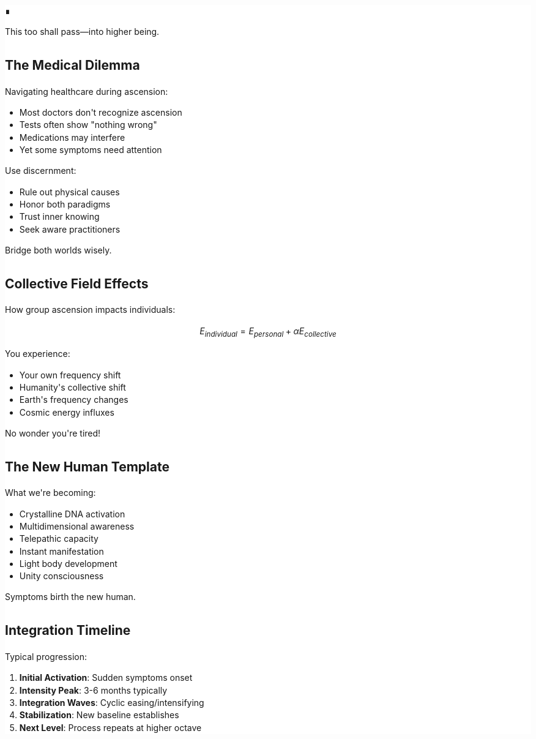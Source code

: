 ∎

This too shall pass—into higher being.

## The Medical Dilemma

Navigating healthcare during ascension:

- Most doctors don't recognize ascension
- Tests often show "nothing wrong"
- Medications may interfere
- Yet some symptoms need attention

Use discernment:
- Rule out physical causes
- Honor both paradigms
- Trust inner knowing
- Seek aware practitioners

Bridge both worlds wisely.

## Collective Field Effects

How group ascension impacts individuals:

$$E_{individual} = E_{personal} + \alpha E_{collective}$$

You experience:
- Your own frequency shift
- Humanity's collective shift
- Earth's frequency changes
- Cosmic energy influxes

No wonder you're tired!

## The New Human Template

What we're becoming:

- Crystalline DNA activation
- Multidimensional awareness
- Telepathic capacity
- Instant manifestation
- Light body development
- Unity consciousness

Symptoms birth the new human.

## Integration Timeline

Typical progression:

1. **Initial Activation**: Sudden symptoms onset
2. **Intensity Peak**: 3-6 months typically
3. **Integration Waves**: Cyclic easing/intensifying
4. **Stabilization**: New baseline establishes
5. **Next Level**: Process repeats at higher octave
